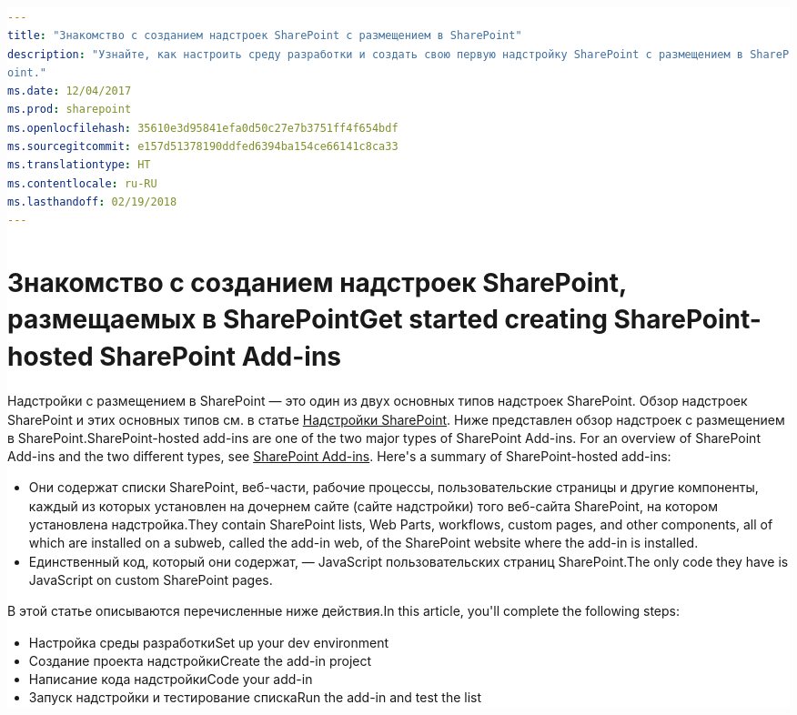 ```yaml
---
title: "Знакомство с созданием надстроек SharePoint с размещением в SharePoint"
description: "Узнайте, как настроить среду разработки и создать свою первую надстройку SharePoint с размещением в SharePoint."
ms.date: 12/04/2017
ms.prod: sharepoint
ms.openlocfilehash: 35610e3d95841efa0d50c27e7b3751ff4f654bdf
ms.sourcegitcommit: e157d51378190ddfed6394ba154ce66141c8ca33
ms.translationtype: HT
ms.contentlocale: ru-RU
ms.lasthandoff: 02/19/2018
---
```

# <a name="get-started-creating-sharepoint-hosted-sharepoint-add-ins"></a><span data-ttu-id="3a8d7-103">Знакомство с созданием надстроек SharePoint, размещаемых в SharePoint</span><span class="sxs-lookup"><span data-stu-id="3a8d7-103">Get started creating SharePoint-hosted SharePoint Add-ins</span></span>

<span data-ttu-id="3a8d7-104">Надстройки с размещением в SharePoint — это один из двух основных типов надстроек SharePoint. Обзор надстроек SharePoint и этих основных типов см. в статье [Надстройки SharePoint](sharepoint-add-ins.md). Ниже представлен обзор надстроек с размещением в SharePoint.</span><span class="sxs-lookup"><span data-stu-id="3a8d7-104">SharePoint-hosted add-ins are one of the two major types of SharePoint Add-ins. For an overview of SharePoint Add-ins and the two different types, see [SharePoint Add-ins](sharepoint-add-ins.md). Here's a summary of SharePoint-hosted add-ins:</span></span>

- <span data-ttu-id="3a8d7-105">Они содержат списки SharePoint, веб-части, рабочие процессы, пользовательские страницы и другие компоненты, каждый из которых установлен на дочернем сайте (сайте надстройки) того веб-сайта SharePoint, на котором установлена надстройка.</span><span class="sxs-lookup"><span data-stu-id="3a8d7-105">They contain SharePoint lists, Web Parts, workflows, custom pages, and other components, all of which are installed on a subweb, called the add-in web, of the SharePoint website where the add-in is installed.</span></span>
- <span data-ttu-id="3a8d7-106">Единственный код, который они содержат, — JavaScript пользовательских страниц SharePoint.</span><span class="sxs-lookup"><span data-stu-id="3a8d7-106">The only code they have is JavaScript on custom SharePoint pages.</span></span>

<span data-ttu-id="3a8d7-107">В этой статье описываются перечисленные ниже действия.</span><span class="sxs-lookup"><span data-stu-id="3a8d7-107">In this article, you'll complete the following steps:</span></span>

- <span data-ttu-id="3a8d7-108">Настройка среды разработки</span><span class="sxs-lookup"><span data-stu-id="3a8d7-108">Set up your dev environment</span></span>
- <span data-ttu-id="3a8d7-109">Создание проекта надстройки</span><span class="sxs-lookup"><span data-stu-id="3a8d7-109">Create the add-in project</span></span>
- <span data-ttu-id="3a8d7-110">Написание кода надстройки</span><span class="sxs-lookup"><span data-stu-id="3a8d7-110">Code your add-in</span></span>
- <span data-ttu-id="3a8d7-111">Запуск надстройки и тестирование списка</span><span class="sxs-lookup"><span data-stu-id="3a8d7-111">Run the add-in and test the list</span></span>
